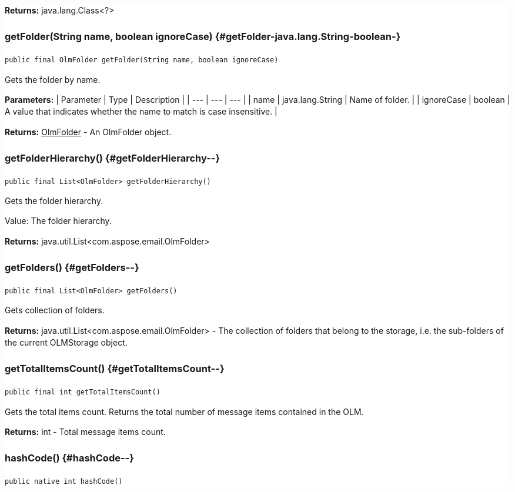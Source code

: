 


**Returns:**
java.lang.Class<?>
### getFolder(String name, boolean ignoreCase) {#getFolder-java.lang.String-boolean-}
```
public final OlmFolder getFolder(String name, boolean ignoreCase)
```


Gets the folder by name.

**Parameters:**
| Parameter | Type | Description |
| --- | --- | --- |
| name | java.lang.String | Name of folder. |
| ignoreCase | boolean | A value that indicates whether the name to match is case insensitive. |

**Returns:**
[OlmFolder](../../com.aspose.email/olmfolder) - An OlmFolder object.
### getFolderHierarchy() {#getFolderHierarchy--}
```
public final List<OlmFolder> getFolderHierarchy()
```


Gets the folder hierarchy.

Value: The folder hierarchy.

**Returns:**
java.util.List<com.aspose.email.OlmFolder>
### getFolders() {#getFolders--}
```
public final List<OlmFolder> getFolders()
```


Gets collection of folders.

**Returns:**
java.util.List<com.aspose.email.OlmFolder> - The collection of folders that belong to the storage, i.e. the sub-folders of the current OLMStorage object.
### getTotalItemsCount() {#getTotalItemsCount--}
```
public final int getTotalItemsCount()
```


Gets the total items count. Returns the total number of message items contained in the OLM.

**Returns:**
int - Total message items count.
### hashCode() {#hashCode--}
```
public native int hashCode()
```
